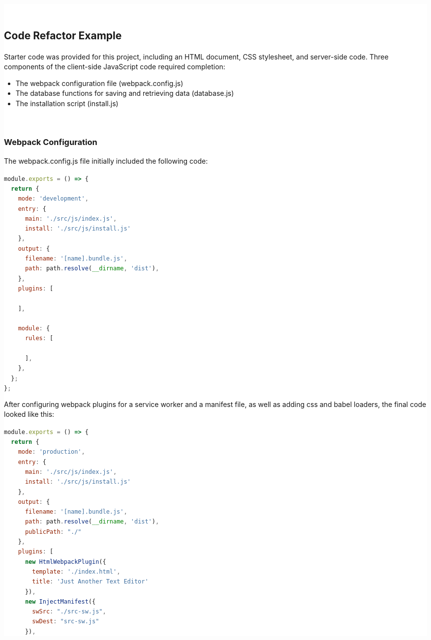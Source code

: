<br />

## Code Refactor Example

Starter code was provided for this project, including an HTML document, CSS stylesheet, and server-side code. Three components  of the client-side JavaScript code required completion:
* The webpack configuration file (webpack.config.js)
* The database functions for saving and retrieving data (database.js)
* The installation script (install.js)
 
 <br />

### Webpack Configuration
The webpack.config.js file initially included the following code:

```javascript
module.exports = () => {
  return {
    mode: 'development',
    entry: {
      main: './src/js/index.js',
      install: './src/js/install.js'
    },
    output: {
      filename: '[name].bundle.js',
      path: path.resolve(__dirname, 'dist'),
    },
    plugins: [
      
    ],

    module: {
      rules: [
        
      ],
    },
  };
};
```

After configuring webpack plugins for a service worker and a manifest file, as well as adding css and babel loaders, the final code looked like this: 

```javascript
module.exports = () => {
  return {
    mode: 'production',
    entry: {
      main: './src/js/index.js',
      install: './src/js/install.js'
    },
    output: {
      filename: '[name].bundle.js',
      path: path.resolve(__dirname, 'dist'),
      publicPath: "./"
    },
    plugins: [
      new HtmlWebpackPlugin({
        template: './index.html',
        title: 'Just Another Text Editor'
      }),
      new InjectManifest({
        swSrc: "./src-sw.js",
        swDest: "src-sw.js"
      }),
```